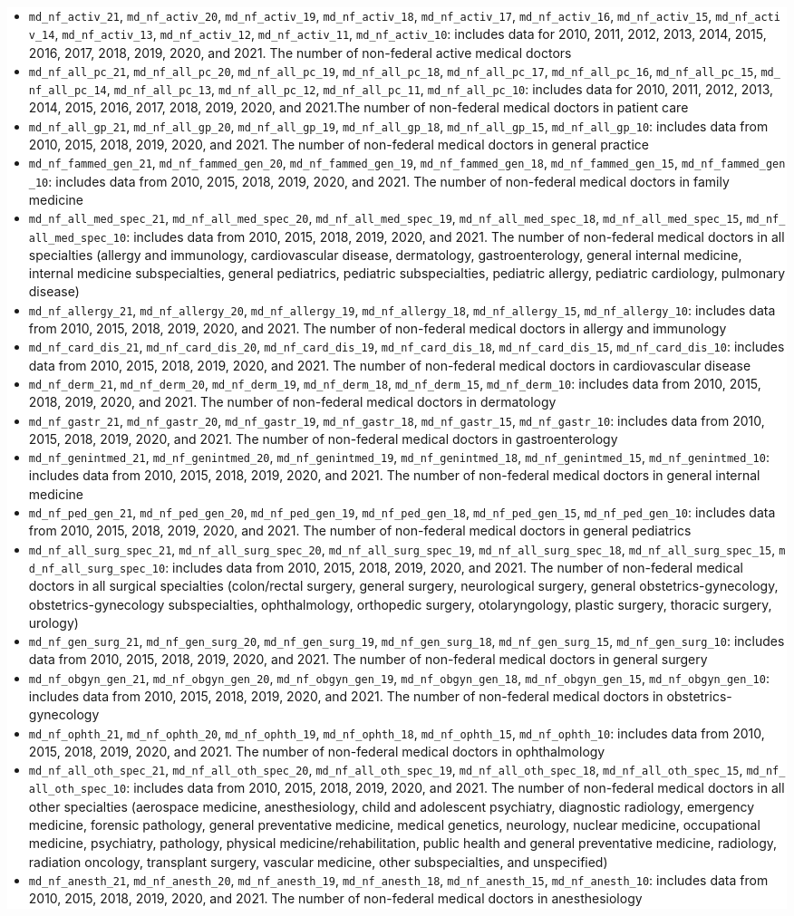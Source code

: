 - `md_nf_activ_21`,	`md_nf_activ_20`,	`md_nf_activ_19`,	`md_nf_activ_18`,	`md_nf_activ_17`,	`md_nf_activ_16`,	`md_nf_activ_15`,	`md_nf_activ_14`,	`md_nf_activ_13`,	`md_nf_activ_12`,	`md_nf_activ_11`,	`md_nf_activ_10`: includes data for 2010, 2011, 2012, 2013, 2014, 2015, 2016, 2017, 2018, 2019, 2020, and 2021. The number of non-federal active medical doctors
- `md_nf_all_pc_21`, `md_nf_all_pc_20`, `md_nf_all_pc_19`, `md_nf_all_pc_18`,	`md_nf_all_pc_17`,	`md_nf_all_pc_16`, `md_nf_all_pc_15`, `md_nf_all_pc_14`, `md_nf_all_pc_13`, `md_nf_all_pc_12`,	`md_nf_all_pc_11`, `md_nf_all_pc_10`: includes data for 2010, 2011, 2012, 2013, 2014, 2015, 2016, 2017, 2018, 2019, 2020, and 2021.The number of non-federal medical doctors in patient care
- `md_nf_all_gp_21`, `md_nf_all_gp_20`,	`md_nf_all_gp_19`,	`md_nf_all_gp_18`,	`md_nf_all_gp_15`,	`md_nf_all_gp_10`: includes data from 2010, 2015, 2018, 2019, 2020, and 2021. The number of non-federal medical doctors in general practice
- `md_nf_fammed_gen_21`,	`md_nf_fammed_gen_20`,	`md_nf_fammed_gen_19`,	`md_nf_fammed_gen_18`,	`md_nf_fammed_gen_15`,	`md_nf_fammed_gen_10`: includes data from 2010, 2015, 2018, 2019, 2020, and 2021. The number of non-federal medical doctors in family medicine
- `md_nf_all_med_spec_21`, `md_nf_all_med_spec_20`,	`md_nf_all_med_spec_19`,	`md_nf_all_med_spec_18`,	`md_nf_all_med_spec_15`,	`md_nf_all_med_spec_10`: includes data from 2010, 2015, 2018, 2019, 2020, and 2021. The number of non-federal medical doctors in all specialties (allergy and immunology, cardiovascular disease, dermatology, gastroenterology, general internal medicine, internal medicine subspecialties, general pediatrics, pediatric subspecialties, pediatric allergy, pediatric cardiology, pulmonary disease)
- `md_nf_allergy_21`,	`md_nf_allergy_20`,	`md_nf_allergy_19`,	`md_nf_allergy_18`,	`md_nf_allergy_15`,	`md_nf_allergy_10`: includes data from 2010, 2015, 2018, 2019, 2020, and 2021. The number of non-federal medical doctors in allergy and immunology
- `md_nf_card_dis_21`,	`md_nf_card_dis_20`,	`md_nf_card_dis_19`,	`md_nf_card_dis_18`,	`md_nf_card_dis_15`,	`md_nf_card_dis_10`: includes data from 2010, 2015, 2018, 2019, 2020, and 2021. The number of non-federal medical doctors in cardiovascular disease
- `md_nf_derm_21`,	`md_nf_derm_20`,	`md_nf_derm_19`,	`md_nf_derm_18`,	`md_nf_derm_15`,	`md_nf_derm_10`: includes data from 2010, 2015, 2018, 2019, 2020, and 2021. The number of non-federal medical doctors in dermatology
- `md_nf_gastr_21`,	`md_nf_gastr_20`,	`md_nf_gastr_19`,	`md_nf_gastr_18`,	`md_nf_gastr_15`,	`md_nf_gastr_10`: includes data from 2010, 2015, 2018, 2019, 2020, and 2021. The number of non-federal medical doctors in gastroenterology
- `md_nf_genintmed_21`,	`md_nf_genintmed_20`,	`md_nf_genintmed_19`,	`md_nf_genintmed_18`,	`md_nf_genintmed_15`,	`md_nf_genintmed_10`: includes data from 2010, 2015, 2018, 2019, 2020, and 2021. The number of non-federal medical doctors in general internal medicine
- `md_nf_ped_gen_21`,	`md_nf_ped_gen_20`,	`md_nf_ped_gen_19`,	`md_nf_ped_gen_18`,	`md_nf_ped_gen_15`,	`md_nf_ped_gen_10`: includes data from 2010, 2015, 2018, 2019, 2020, and 2021. The number of non-federal medical doctors in general pediatrics
- `md_nf_all_surg_spec_21`,	`md_nf_all_surg_spec_20`,	`md_nf_all_surg_spec_19`,	`md_nf_all_surg_spec_18`,	`md_nf_all_surg_spec_15`,	`md_nf_all_surg_spec_10`: includes data from 2010, 2015, 2018, 2019, 2020, and 2021. The number of non-federal medical doctors in all surgical specialties (colon/rectal surgery, general surgery, neurological surgery, general obstetrics-gynecology, obstetrics-gynecology subspecialties, ophthalmology, orthopedic surgery, otolaryngology, plastic surgery, thoracic surgery, urology)
- `md_nf_gen_surg_21`,	`md_nf_gen_surg_20`,	`md_nf_gen_surg_19`,	`md_nf_gen_surg_18`,	`md_nf_gen_surg_15`,	`md_nf_gen_surg_10`: includes data from 2010, 2015, 2018, 2019, 2020, and 2021. The number of non-federal medical doctors in general surgery
- `md_nf_obgyn_gen_21`,	`md_nf_obgyn_gen_20`,	`md_nf_obgyn_gen_19`,	`md_nf_obgyn_gen_18`,	`md_nf_obgyn_gen_15`,	`md_nf_obgyn_gen_10`: includes data from 2010, 2015, 2018, 2019, 2020, and 2021. The number of non-federal medical doctors in obstetrics-gynecology
- `md_nf_ophth_21`,	`md_nf_ophth_20`,	`md_nf_ophth_19`,	`md_nf_ophth_18`,	`md_nf_ophth_15`,	`md_nf_ophth_10`: includes data from 2010, 2015, 2018, 2019, 2020, and 2021. The number of non-federal medical doctors in ophthalmology
- `md_nf_all_oth_spec_21`,	`md_nf_all_oth_spec_20`,	`md_nf_all_oth_spec_19`,	`md_nf_all_oth_spec_18`,	`md_nf_all_oth_spec_15`,	`md_nf_all_oth_spec_10`: includes data from 2010, 2015, 2018, 2019, 2020, and 2021. The number of non-federal medical doctors in all other specialties (aerospace medicine, anesthesiology, child and adolescent psychiatry, diagnostic radiology, emergency medicine, forensic pathology, general preventative medicine, medical genetics, neurology, nuclear medicine, occupational medicine, psychiatry, pathology, physical medicine/rehabilitation, public health and general preventative medicine, radiology, radiation oncology, transplant surgery, vascular medicine, other subspecialties, and unspecified)
- `md_nf_anesth_21`,	`md_nf_anesth_20`,	`md_nf_anesth_19`,	`md_nf_anesth_18`,	`md_nf_anesth_15`,	`md_nf_anesth_10`: includes data from 2010, 2015, 2018, 2019, 2020, and 2021. The number of non-federal medical doctors in anesthesiology